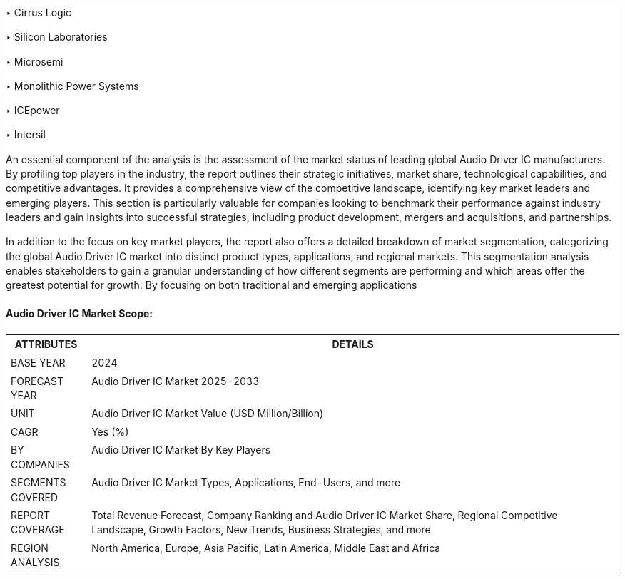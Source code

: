 ‣ Cirrus Logic

‣ Silicon Laboratories

‣ Microsemi

‣ Monolithic Power Systems

‣ ICEpower

‣ Intersil

An essential component of the analysis is the assessment of the market status of leading global Audio Driver IC manufacturers. By profiling top players in the industry, the report outlines their strategic initiatives, market share, technological capabilities, and competitive advantages. It provides a comprehensive view of the competitive landscape, identifying key market leaders and emerging players. This section is particularly valuable for companies looking to benchmark their performance against industry leaders and gain insights into successful strategies, including product development, mergers and acquisitions, and partnerships.

In addition to the focus on key market players, the report also offers a detailed breakdown of market segmentation, categorizing the global Audio Driver IC market into distinct product types, applications, and regional markets. This segmentation analysis enables stakeholders to gain a granular understanding of how different segments are performing and which areas offer the greatest potential for growth. By focusing on both traditional and emerging applications

<h4>Audio Driver IC Market Scope:</h4>
<table>
<tr>
<th>ATTRIBUTES</th>
<th>DETAILS</th>
</tr>
<tr>
<td>BASE YEAR</td>
<td>2024</td>
</tr>
<tr>
<td>FORECAST YEAR</td>
<td>Audio Driver IC Market 2025-2033</td>
</tr>
<tr>
<td>UNIT</td>
<td>Audio Driver IC Market Value (USD Million/Billion)</td>
<tr>
<td>CAGR</td>
<td>Yes (%)</td>
</tr>
</tr>
<tr>
<td>BY COMPANIES</td>
<td>Audio Driver IC Market By Key Players</td>
</tr>
<tr>
<td>SEGMENTS COVERED</td>
<td>Audio Driver IC Market Types, Applications, End-Users, and more</td>
</tr>
<tr>
<td>REPORT COVERAGE</td>
<td>Total Revenue Forecast, Company Ranking and Audio Driver IC Market Share, Regional Competitive Landscape, Growth Factors, New Trends, Business Strategies, and more</td>
</tr>
<tr>
<td>REGION ANALYSIS</td>
<td>North America, Europe, Asia Pacific, Latin America, Middle East and Africa</td>
</tr>
</table>
